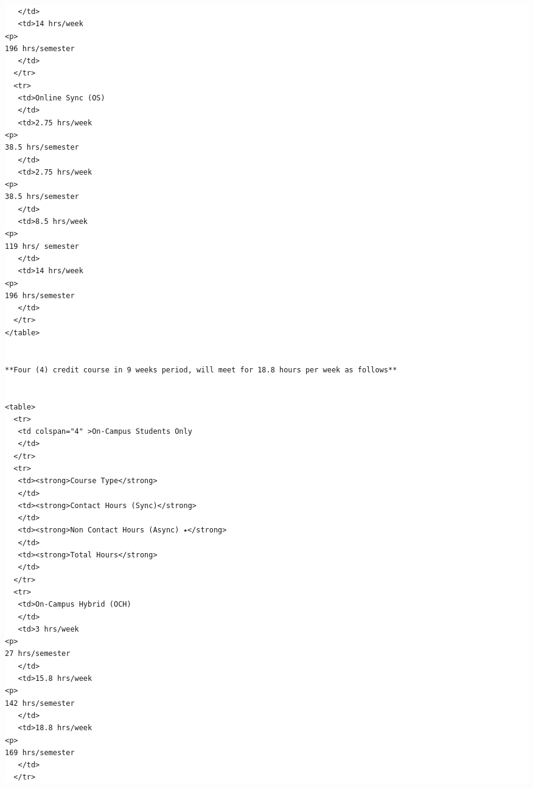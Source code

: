 ```
   </td>
   <td>14 hrs/week
<p>
196 hrs/semester
   </td>
  </tr>
  <tr>
   <td>Online Sync (OS) 
   </td>
   <td>2.75 hrs/week 
<p>
38.5 hrs/semester
   </td>
   <td>2.75 hrs/week 
<p>
38.5 hrs/semester
   </td>
   <td>8.5 hrs/week 
<p>
119 hrs/ semester
   </td>
   <td>14 hrs/week
<p>
196 hrs/semester
   </td>
  </tr>
</table>


**Four (4) credit course in 9 weeks period, will meet for 18.8 hours per week as follows**


<table>
  <tr>
   <td colspan="4" >On-Campus Students Only
   </td>
  </tr>
  <tr>
   <td><strong>Course Type</strong>
   </td>
   <td><strong>Contact Hours (Sync)</strong>
   </td>
   <td><strong>Non Contact Hours (Async) ⭑</strong>
   </td>
   <td><strong>Total Hours</strong>
   </td>
  </tr>
  <tr>
   <td>On-Campus Hybrid (OCH)
   </td>
   <td>3 hrs/week 
<p>
27 hrs/semester
   </td>
   <td>15.8 hrs/week 
<p>
142 hrs/semester
   </td>
   <td>18.8 hrs/week
<p>
169 hrs/semester
   </td>
  </tr>
```